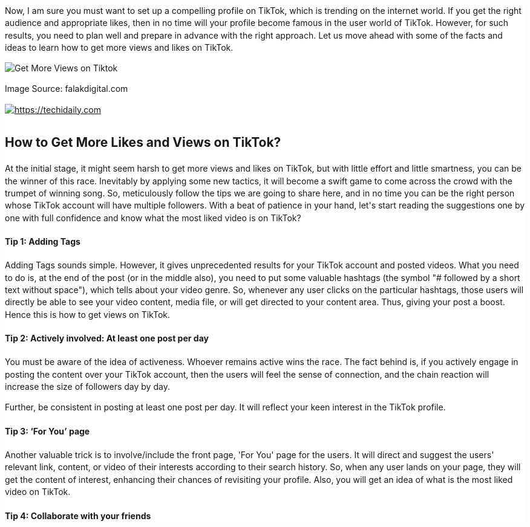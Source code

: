 Now, I am sure you must want to set up a compelling profile on TikTok, which is trending on the internet world. If you get the right audience and appropriate likes, then in no time will your profile become famous in the user world of TikTok. However, for such results, you need to plan well and prepare in advance with the right approach. Let us move ahead with some of the facts and ideas to learn how to get more views and likes on TikTok.

![Get More Views on Tiktok](https://images.wondershare.com/filmora/article-images/get-more-views-on-tiktok.jpg)

Image Source: falakdigital.com


<a href="https://aligracehair.sjv.io/c/5597632/2135351/19272" target="_top" id="2135351">
  <img src="//a.impactradius-go.com/display-ad/19272-2135351" border="0" alt="https://techidaily.com" width="125" height="90"/>
</a>
<img height="0" width="0" src="https://aligracehair.sjv.io/i/5597632/2135351/19272" style="position:absolute;visibility:hidden;" border="0" />

## How to Get More Likes and Views on TikTok?

At the initial stage, it might seem harsh to get more views and likes on TikTok, but with little effort and little smartness, you can be the winner of this race. Inevitably by applying some new tactics, it will become a swift game to come across the crowd with the trumpet of winning song. So, meticulously follow the tips we are going to share here, and in no time you can be the right person whose TikTok account will have multiple followers. With a beat of patience in your hand, let's start reading the suggestions one by one with full confidence and know what the most liked video is on TikTok?

#### Tip 1: Adding Tags

Adding Tags sounds simple. However, it gives unprecedented results for your TikTok account and posted videos. What you need to do is, at the end of the post (or in the middle also), you need to put some valuable hashtags (the symbol "# followed by a short text without space"), which tells about your video genre. So, whenever any user clicks on the particular hashtags, those users will directly be able to see your video content, media file, or will get directed to your content area. Thus, giving your post a boost. Hence this is how to get views on TikTok.

#### Tip 2: Actively involved: At least one post per day

You must be aware of the idea of activeness. Whoever remains active wins the race. The fact behind is, if you actively engage in posting the content over your TikTok account, then the users will feel the sense of connection, and the chain reaction will increase the size of followers day by day.

Further, be consistent in posting at least one post per day. It will reflect your keen interest in the TikTok profile.

#### Tip 3: ‘For You’ page

Another valuable trick is to involve/include the front page, 'For You' page for the users. It will direct and suggest the users' relevant link, content, or video of their interests according to their search history. So, when any user lands on your page, they will get the content of interest, enhancing their chances of revisiting your profile. Also, you will get an idea of what is the most liked video on TikTok.

#### Tip 4: Collaborate with your friends
